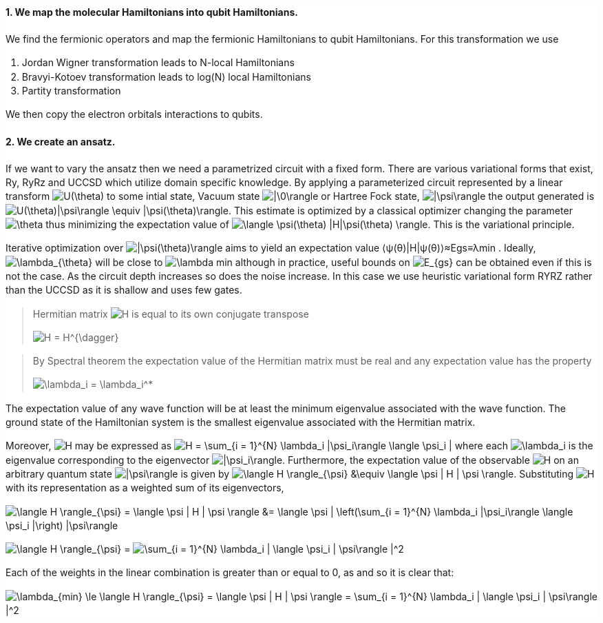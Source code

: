 

#### 1. We map the molecular Hamiltonians into qubit Hamiltonians. 
We find the fermionic operators and map the fermionic Hamiltonians to qubit Hamiltonians. For this transformation we use
1. Jordan Wigner transformation leads to N-local Hamiltonians
2. Bravyi-Kotoev transformation leads to log(N) local Hamiltonians
3. Partity transformation

We then copy the electron orbitals interactions to qubits.

#### 2. We create an ansatz.
If we want to vary the ansatz then we need a parametrized circuit with a fixed form. There are various variational forms that exist, Ry, RyRz and UCCSD which utilize domain specific knowledge. By applying a parameterized circuit represented by a linear transform <img src="https://i.upmath.me/svg/%20U(%5Ctheta)" alt=" U(\theta)" /> to some intial state, Vacuum state <img src="https://i.upmath.me/svg/%7C%200%5Crangle" alt="|\0\rangle" /> or Hartree Fock state, <img src="https://i.upmath.me/svg/%7C%5Cpsi%5Crangle" alt="|\psi\rangle" /> the output generated is <img src="https://i.upmath.me/svg/U(%5Ctheta)%7C%5Cpsi%5Crangle%20%5Cequiv%20%7C%5Cpsi(%5Ctheta)%5Crangle" alt="U(\theta)|\psi\rangle \equiv |\psi(\theta)\rangle" />. This estimate is optimized by a classical optimizer changing the parameter <img src="https://i.upmath.me/svg/%5Ctheta" alt="\theta" /> thus minimizing the expectation value of <img src="https://i.upmath.me/svg/%5Clangle%20%5Cpsi(%5Ctheta)%20%7CH%7C%5Cpsi(%5Ctheta)%20%5Crangle" alt="\langle \psi(\theta) |H|\psi(\theta) \rangle" />. This is the variational principle.

Iterative optimization over <img src="https://i.upmath.me/svg/%7C%5Cpsi(%5Ctheta)%5Crangle" alt="|\psi(\theta)\rangle" /> aims to yield an expectation value  ⟨ψ(θ)|H|ψ(θ)⟩≈Egs≡λmin . Ideally,  <img src="https://i.upmath.me/svg/%5Clambda_%7B%5Ctheta%7D" alt="\lambda_{\theta}" />  will be close to  <img src="https://i.upmath.me/svg/%5Clambda%20min" alt="\lambda min" />  although in practice, useful bounds on  <img src="https://i.upmath.me/svg/E_%7Bgs%7D" alt="E_{gs}" />  can be obtained even if this is not the case. As the circuit depth increases so does the noise increase. In this case we use heuristic variational form RYRZ rather than the UCCSD as it is shallow and uses few gates.

> Hermitian matrix <img src="https://i.upmath.me/svg/H" alt="H" /> is equal to its own conjugate transpose
> 
> <img src="https://i.upmath.me/svg/%20H%20%3D%20H%5E%7B%5Cdagger%7D%20" alt=" H = H^{\dagger} " />

> By Spectral theorem the expectation value of the Hermitian matrix must be real and any expectation value has the property
> 
> <img src="https://i.upmath.me/svg/%20%5Clambda_i%20%3D%20%5Clambda_i%5E*" alt=" \lambda_i = \lambda_i^*" />

> 


The expectation value of any wave function will be at least the minimum eigenvalue associated with the wave function.
The ground state of the Hamiltonian system is the smallest eigenvalue associated with the Hermitian matrix.


Moreover, <img src="https://i.upmath.me/svg/H" alt="H" /> may be expressed as <img src="https://i.upmath.me/svg/%20H%20%3D%20%5Csum_%7Bi%20%3D%201%7D%5E%7BN%7D%20%5Clambda_i%20%7C%5Cpsi_i%5Crangle%20%5Clangle%20%5Cpsi_i%20%7C" alt=" H = \sum_{i = 1}^{N} \lambda_i |\psi_i\rangle \langle \psi_i |" /> where each <img src="https://i.upmath.me/svg/%20%5Clambda_i%20" alt=" \lambda_i " />  is the eigenvalue corresponding to the eigenvector <img src="https://i.upmath.me/svg/%7C%5Cpsi_i%5Crangle" alt="|\psi_i\rangle" />. Furthermore, the expectation value of the observable  <img src="https://i.upmath.me/svg/H" alt="H" />  on an arbitrary quantum state <img src="https://i.upmath.me/svg/%20%7C%5Cpsi%5Crangle%20" alt=" |\psi\rangle " /> is given by <img src="https://i.upmath.me/svg/%20%5Clangle%20H%20%5Crangle_%7B%5Cpsi%7D%20%26%5Cequiv%20%5Clangle%20%5Cpsi%20%7C%20H%20%7C%20%5Cpsi%20%5Crangle%20" alt=" \langle H \rangle_{\psi} &amp;\equiv \langle \psi | H | \psi \rangle " />. Substituting <img src="https://i.upmath.me/svg/H" alt="H" /> with its representation as a weighted sum of its eigenvectors,


<img src="https://i.upmath.me/svg/%20%5Clangle%20H%20%5Crangle_%7B%5Cpsi%7D%20%3D%20%5Clangle%20%5Cpsi%20%7C%20H%20%7C%20%5Cpsi%20%5Crangle%20%26%3D%20%5Clangle%20%5Cpsi%20%7C%20%5Cleft(%5Csum_%7Bi%20%3D%201%7D%5E%7BN%7D%20%5Clambda_i%20%7C%5Cpsi_i%5Crangle%20%5Clangle%20%5Cpsi_i%20%7C%5Cright)%20%7C%5Cpsi%5Crangle" alt=" \langle H \rangle_{\psi} = \langle \psi | H | \psi \rangle &amp;= \langle \psi | \left(\sum_{i = 1}^{N} \lambda_i |\psi_i\rangle \langle \psi_i |\right) |\psi\rangle" />

<img src="https://i.upmath.me/svg/%5Clangle%20H%20%5Crangle_%7B%5Cpsi%7D" alt="\langle H \rangle_{\psi}" /> = <img src="https://i.upmath.me/svg/%5Csum_%7Bi%20%3D%201%7D%5E%7BN%7D%20%5Clambda_i%20%7C%20%5Clangle%20%5Cpsi_i%20%7C%20%5Cpsi%5Crangle%20%7C%5E2" alt="\sum_{i = 1}^{N} \lambda_i | \langle \psi_i | \psi\rangle |^2" />

Each of the weights in the linear combination is greater than or equal to 0, as and so it is clear that:

<img src="https://i.upmath.me/svg/%20%5Clambda_%7Bmin%7D%20%5Cle%20%5Clangle%20H%20%5Crangle_%7B%5Cpsi%7D%20%3D%20%5Clangle%20%5Cpsi%20%7C%20H%20%7C%20%5Cpsi%20%5Crangle%20%3D%20%5Csum_%7Bi%20%3D%201%7D%5E%7BN%7D%20%5Clambda_i%20%7C%20%5Clangle%20%5Cpsi_i%20%7C%20%5Cpsi%5Crangle%20%7C%5E2" alt=" \lambda_{min} \le \langle H \rangle_{\psi} = \langle \psi | H | \psi \rangle = \sum_{i = 1}^{N} \lambda_i | \langle \psi_i | \psi\rangle |^2" />
